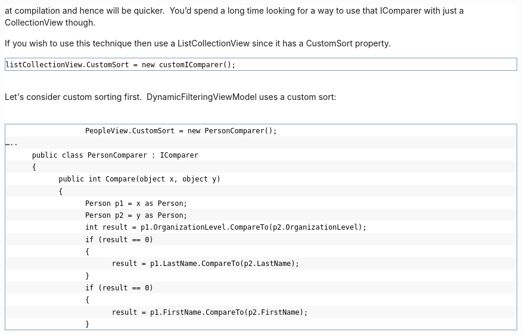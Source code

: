  at compilation and hence will be quicker.&nbsp; You&rsquo;d spend a long time looking for a way to use that IComparer with just a CollectionView though.</p>
<p>If you wish to use this technique then use a ListCollectionView since it has a CustomSort property.</p>
<div class="reCodeBlock" style="border:1px solid #7f9db9; overflow-y:auto">
<div style="background-color:#ffffff"><span style="margin-left:0px!important"><code style="color:#000000">listCollectionView.CustomSort = new customIComparer();</code></span></div>
</div>
<p><br>
Let's consider custom sorting first. &nbsp;DynamicFilteringViewModel uses a custom sort:<br>
<br>
</p>
<div class="reCodeBlock" style="border:1px solid #7f9db9; overflow-y:auto">
<div style="background-color:#ffffff"><span><code>&nbsp;&nbsp;&nbsp;&nbsp;&nbsp;&nbsp;&nbsp;&nbsp;&nbsp;&nbsp;&nbsp;&nbsp;</code><span style="margin-left:48px!important"><code style="color:#000000">PeopleView.CustomSort = new PersonComparer();</code></span></span></div>
<div style="background-color:#f8f8f8"><span style="margin-left:0px!important"><code style="color:#000000">&hellip;..</code></span></div>
<div style="background-color:#ffffff"><span><code>&nbsp;&nbsp;&nbsp;&nbsp;</code><span style="margin-left:16px!important"><code style="color:#000000">public class PersonComparer : IComparer</code></span></span></div>
<div style="background-color:#f8f8f8"><span><code>&nbsp;&nbsp;&nbsp;&nbsp;</code><span style="margin-left:16px!important"><code style="color:#000000">{</code></span></span></div>
<div style="background-color:#ffffff"><span><code>&nbsp;&nbsp;&nbsp;&nbsp;&nbsp;&nbsp;&nbsp;&nbsp;</code><span style="margin-left:32px!important"><code style="color:#000000">public int Compare(object x, object y)</code></span></span></div>
<div style="background-color:#f8f8f8"><span><code>&nbsp;&nbsp;&nbsp;&nbsp;&nbsp;&nbsp;&nbsp;&nbsp;</code><span style="margin-left:32px!important"><code style="color:#000000">{</code></span></span></div>
<div style="background-color:#ffffff"><span><code>&nbsp;&nbsp;&nbsp;&nbsp;&nbsp;&nbsp;&nbsp;&nbsp;&nbsp;&nbsp;&nbsp;&nbsp;</code><span style="margin-left:48px!important"><code style="color:#000000">Person p1 = x as Person;</code></span></span></div>
<div style="background-color:#f8f8f8"><span><code>&nbsp;&nbsp;&nbsp;&nbsp;&nbsp;&nbsp;&nbsp;&nbsp;&nbsp;&nbsp;&nbsp;&nbsp;</code><span style="margin-left:48px!important"><code style="color:#000000">Person p2 = y as Person;</code></span></span></div>
<div style="background-color:#ffffff"><span><code>&nbsp;&nbsp;&nbsp;&nbsp;&nbsp;&nbsp;&nbsp;&nbsp;&nbsp;&nbsp;&nbsp;&nbsp;</code><span style="margin-left:48px!important"><code style="color:#000000">int result = p1.OrganizationLevel.CompareTo(p2.OrganizationLevel);</code></span></span></div>
<div style="background-color:#f8f8f8"><span><code>&nbsp;&nbsp;&nbsp;&nbsp;&nbsp;&nbsp;&nbsp;&nbsp;&nbsp;&nbsp;&nbsp;&nbsp;</code><span style="margin-left:48px!important"><code style="color:#000000">if (result == 0)</code></span></span></div>
<div style="background-color:#ffffff"><span><code>&nbsp;&nbsp;&nbsp;&nbsp;&nbsp;&nbsp;&nbsp;&nbsp;&nbsp;&nbsp;&nbsp;&nbsp;</code><span style="margin-left:48px!important"><code style="color:#000000">{</code></span></span></div>
<div style="background-color:#f8f8f8"><span><code>&nbsp;&nbsp;&nbsp;&nbsp;&nbsp;&nbsp;&nbsp;&nbsp;&nbsp;&nbsp;&nbsp;&nbsp;&nbsp;&nbsp;&nbsp;&nbsp;</code><span style="margin-left:64px!important"><code style="color:#000000">result = p1.LastName.CompareTo(p2.LastName);</code></span></span></div>
<div style="background-color:#ffffff"><span><code>&nbsp;&nbsp;&nbsp;&nbsp;&nbsp;&nbsp;&nbsp;&nbsp;&nbsp;&nbsp;&nbsp;&nbsp;</code><span style="margin-left:48px!important"><code style="color:#000000">}</code></span></span></div>
<div style="background-color:#f8f8f8"><span><code>&nbsp;&nbsp;&nbsp;&nbsp;&nbsp;&nbsp;&nbsp;&nbsp;&nbsp;&nbsp;&nbsp;&nbsp;</code><span style="margin-left:48px!important"><code style="color:#000000">if (result == 0)</code></span></span></div>
<div style="background-color:#ffffff"><span><code>&nbsp;&nbsp;&nbsp;&nbsp;&nbsp;&nbsp;&nbsp;&nbsp;&nbsp;&nbsp;&nbsp;&nbsp;</code><span style="margin-left:48px!important"><code style="color:#000000">{</code></span></span></div>
<div style="background-color:#f8f8f8"><span><code>&nbsp;&nbsp;&nbsp;&nbsp;&nbsp;&nbsp;&nbsp;&nbsp;&nbsp;&nbsp;&nbsp;&nbsp;&nbsp;&nbsp;&nbsp;&nbsp;</code><span style="margin-left:64px!important"><code style="color:#000000">result = p1.FirstName.CompareTo(p2.FirstName);</code></span></span></div>
<div style="background-color:#ffffff"><span><code>&nbsp;&nbsp;&nbsp;&nbsp;&nbsp;&nbsp;&nbsp;&nbsp;&nbsp;&nbsp;&nbsp;&nbsp;</code><span style="margin-left:48px!important"><code style="color:#000000">}</code></span></span></div>